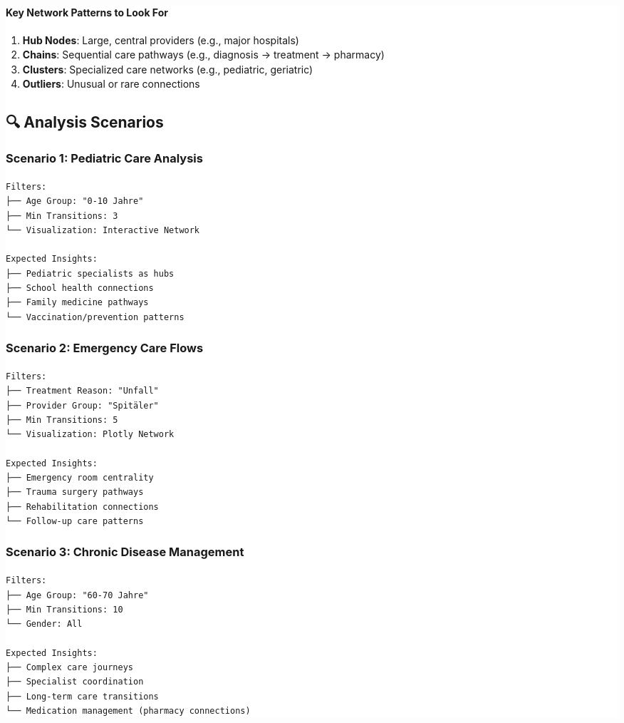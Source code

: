 #### Key Network Patterns to Look For
1. **Hub Nodes**: Large, central providers (e.g., major hospitals)
2. **Chains**: Sequential care pathways (e.g., diagnosis → treatment → pharmacy)
3. **Clusters**: Specialized care networks (e.g., pediatric, geriatric)
4. **Outliers**: Unusual or rare connections

## 🔍 Analysis Scenarios

### Scenario 1: Pediatric Care Analysis
```
Filters:
├── Age Group: "0-10 Jahre"
├── Min Transitions: 3
└── Visualization: Interactive Network

Expected Insights:
├── Pediatric specialists as hubs
├── School health connections
├── Family medicine pathways
└── Vaccination/prevention patterns
```

### Scenario 2: Emergency Care Flows
```
Filters:
├── Treatment Reason: "Unfall"
├── Provider Group: "Spitäler"
├── Min Transitions: 5
└── Visualization: Plotly Network

Expected Insights:
├── Emergency room centrality
├── Trauma surgery pathways
├── Rehabilitation connections  
└── Follow-up care patterns
```

### Scenario 3: Chronic Disease Management
```
Filters:
├── Age Group: "60-70 Jahre"
├── Min Transitions: 10
└── Gender: All

Expected Insights:
├── Complex care journeys
├── Specialist coordination
├── Long-term care transitions
└── Medication management (pharmacy connections)
```
